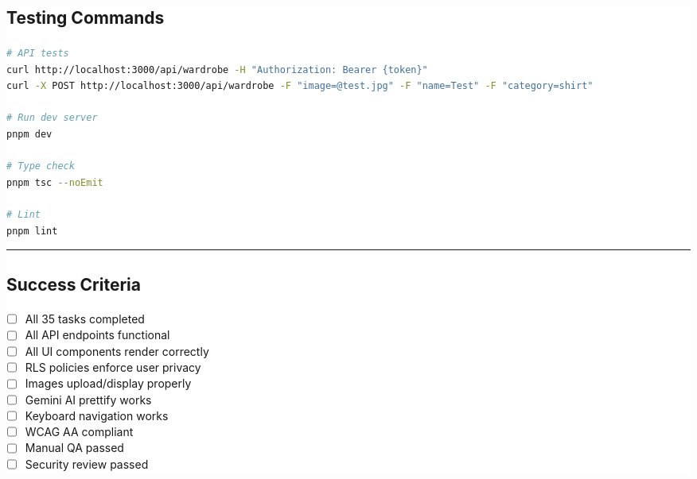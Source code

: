 
## Testing Commands

```bash
# API tests
curl http://localhost:3000/api/wardrobe -H "Authorization: Bearer {token}"
curl -X POST http://localhost:3000/api/wardrobe -F "image=@test.jpg" -F "name=Test" -F "category=shirt"

# Run dev server
pnpm dev

# Type check
pnpm tsc --noEmit

# Lint
pnpm lint
```

---

## Success Criteria

- [ ] All 35 tasks completed
- [ ] All API endpoints functional
- [ ] All UI components render correctly
- [ ] RLS policies enforce user privacy
- [ ] Images upload/display properly
- [ ] Gemini AI prettify works
- [ ] Keyboard navigation works
- [ ] WCAG AA compliant
- [ ] Manual QA passed
- [ ] Security review passed
